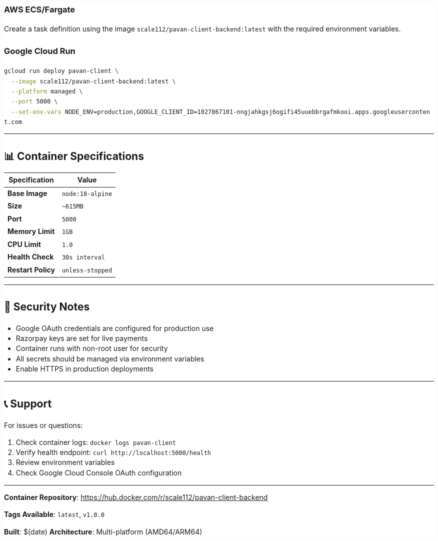 ### **AWS ECS/Fargate**
Create a task definition using the image `scale112/pavan-client-backend:latest` with the required environment variables.

### **Google Cloud Run**
```bash
gcloud run deploy pavan-client \
  --image scale112/pavan-client-backend:latest \
  --platform managed \
  --port 5000 \
  --set-env-vars NODE_ENV=production,GOOGLE_CLIENT_ID=1027867101-nngjahkgsj6ogifi45uuebbrgafmkooi.apps.googleusercontent.com
```

---

## 📊 Container Specifications

| Specification | Value |
|---------------|-------|
| **Base Image** | `node:18-alpine` |
| **Size** | `~615MB` |
| **Port** | `5000` |
| **Memory Limit** | `1GB` |
| **CPU Limit** | `1.0` |
| **Health Check** | `30s interval` |
| **Restart Policy** | `unless-stopped` |

---

## 🔐 Security Notes

- Google OAuth credentials are configured for production use
- Razorpay keys are set for live payments
- Container runs with non-root user for security
- All secrets should be managed via environment variables
- Enable HTTPS in production deployments

---

## 📞 Support

For issues or questions:
1. Check container logs: `docker logs pavan-client`
2. Verify health endpoint: `curl http://localhost:5000/health`
3. Review environment variables
4. Check Google Cloud Console OAuth configuration

---

**Container Repository**: https://hub.docker.com/r/scale112/pavan-client-backend

**Tags Available**: `latest`, `v1.0.0`

**Built**: $(date)
**Architecture**: Multi-platform (AMD64/ARM64)